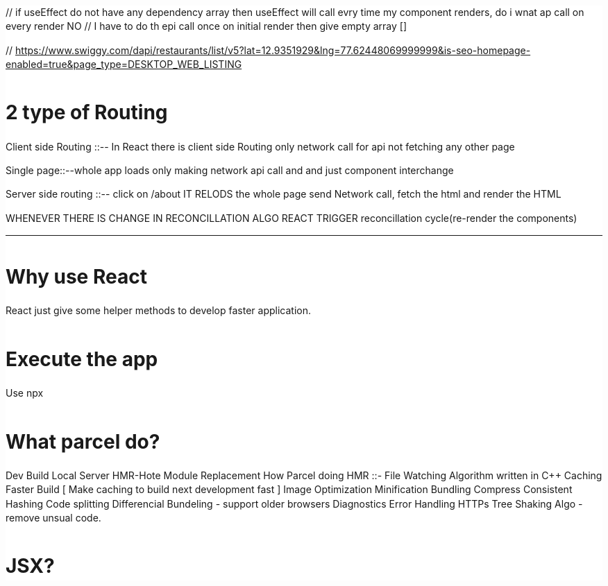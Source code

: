 // if useEffect do not have any dependency array then useEffect will call evry time my component renders, do i wnat ap call on every render NO
// I have to do th epi call once on initial render then give empty array []

// https://www.swiggy.com/dapi/restaurants/list/v5?lat=12.9351929&lng=77.62448069999999&is-seo-homepage-enabled=true&page_type=DESKTOP_WEB_LISTING

# 2 type of Routing

Client side Routing ::-- In React there is client side Routing only network call for api not fetching any other page

Single page::--whole app loads only making network api call and and just component interchange

Server side routing ::-- click on /about IT RELODS the whole page send Network call, fetch the html and render the HTML

WHENEVER THERE IS CHANGE IN RECONCILLATION ALGO REACT TRIGGER reconcillation cycle(re-render the components)

---

# Why use React

React just give some helper methods to develop faster application.

# Execute the app

Use npx

# What parcel do?

Dev Build
Local Server
HMR-Hote Module Replacement
How Parcel doing HMR ::- File Watching Algorithm written in C++
Caching Faster Build [ Make caching to build next development fast ]
Image Optimization
Minification
Bundling
Compress
Consistent Hashing
Code splitting
Differencial Bundeling - support older browsers
Diagnostics
Error Handling
HTTPs
Tree Shaking Algo -remove unsual code.

# JSX?
